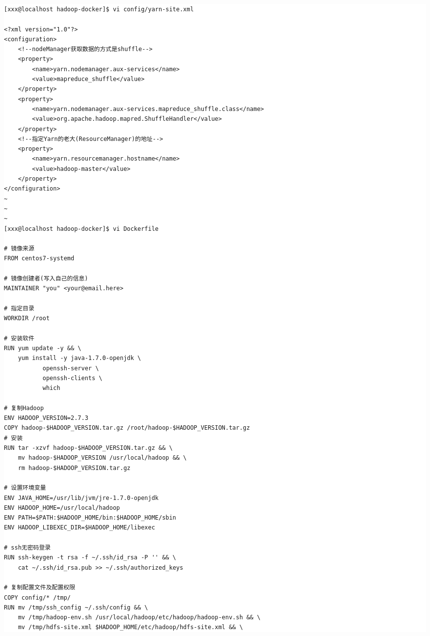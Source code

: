 ```
[xxx@localhost hadoop-docker]$ vi config/yarn-site.xml

<?xml version="1.0"?>
<configuration>
	<!--nodeManager获取数据的方式是shuffle-->
    <property>
        <name>yarn.nodemanager.aux-services</name>
        <value>mapreduce_shuffle</value>
    </property>
    <property>
        <name>yarn.nodemanager.aux-services.mapreduce_shuffle.class</name>
        <value>org.apache.hadoop.mapred.ShuffleHandler</value>
    </property>
    <!--指定Yarn的老大(ResourceManager)的地址-->
    <property>
        <name>yarn.resourcemanager.hostname</name>
        <value>hadoop-master</value>
    </property>
</configuration>
~
~
~
[xxx@localhost hadoop-docker]$ vi Dockerfile

# 镜像来源
FROM centos7-systemd

# 镜像创建者(写入自己的信息)
MAINTAINER "you" <your@email.here>

# 指定目录
WORKDIR /root

# 安装软件
RUN yum update -y && \
    yum install -y java-1.7.0-openjdk \
 		   openssh-server \
		   openssh-clients \
		   which

# 复制Hadoop
ENV HADOOP_VERSION=2.7.3
COPY hadoop-$HADOOP_VERSION.tar.gz /root/hadoop-$HADOOP_VERSION.tar.gz
# 安装
RUN tar -xzvf hadoop-$HADOOP_VERSION.tar.gz && \
    mv hadoop-$HADOOP_VERSION /usr/local/hadoop && \
    rm hadoop-$HADOOP_VERSION.tar.gz

# 设置环境变量
ENV JAVA_HOME=/usr/lib/jvm/jre-1.7.0-openjdk
ENV HADOOP_HOME=/usr/local/hadoop
ENV PATH=$PATH:$HADOOP_HOME/bin:$HADOOP_HOME/sbin
ENV HADOOP_LIBEXEC_DIR=$HADOOP_HOME/libexec 

# ssh无密码登录
RUN ssh-keygen -t rsa -f ~/.ssh/id_rsa -P '' && \
    cat ~/.ssh/id_rsa.pub >> ~/.ssh/authorized_keys

# 复制配置文件及配置权限
COPY config/* /tmp/
RUN mv /tmp/ssh_config ~/.ssh/config && \
    mv /tmp/hadoop-env.sh /usr/local/hadoop/etc/hadoop/hadoop-env.sh && \
    mv /tmp/hdfs-site.xml $HADOOP_HOME/etc/hadoop/hdfs-site.xml && \ 
```